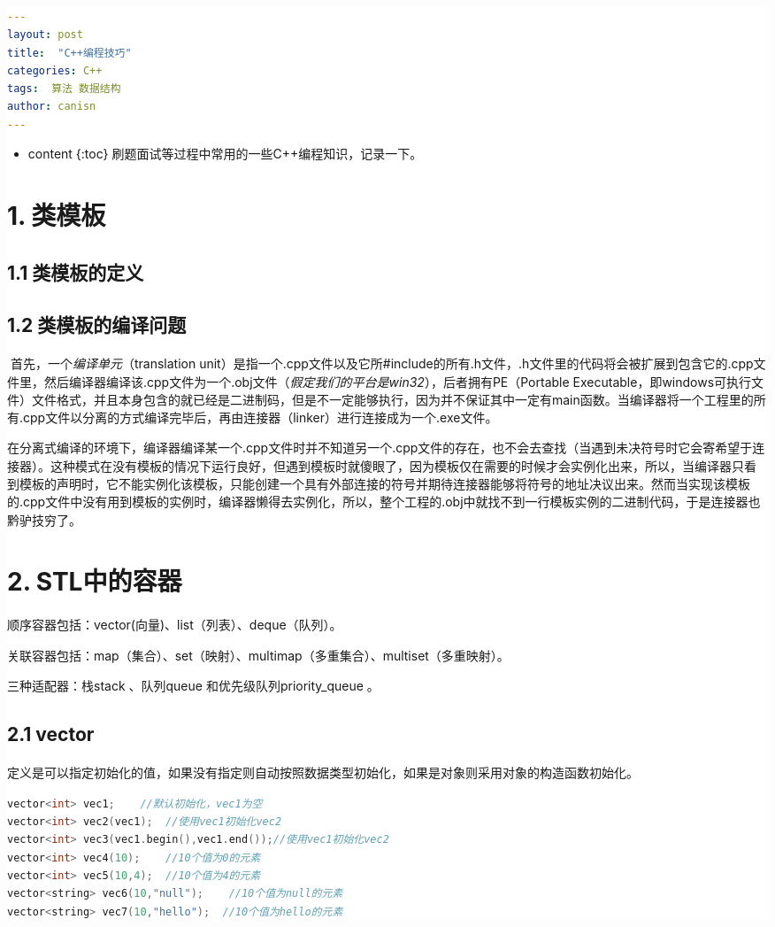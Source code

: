 ```yaml
---
layout: post
title:  "C++编程技巧"
categories: C++
tags:  算法 数据结构
author: canisn
---
```


* content
{:toc}
刷题面试等过程中常用的一些C++编程知识，记录一下。










# 1. 类模板

## 1.1 类模板的定义



## 1.2 类模板的编译问题

​	首先，一个*编译单元*（translation  unit）是指一个.cpp文件以及它所#include的所有.h文件，.h文件里的代码将会被扩展到包含它的.cpp文件里，然后编译器编译该.cpp文件为一个.obj文件（*假定我们的平台是win32*），后者拥有PE（Portable  Executable，即windows可执行文件）文件格式，并且本身包含的就已经是二进制码，但是不一定能够执行，因为并不保证其中一定有main函数。当编译器将一个工程里的所有.cpp文件以分离的方式编译完毕后，再由连接器（linker）进行连接成为一个.exe文件。

​	在分离式编译的环境下，编译器编译某一个.cpp文件时并不知道另一个.cpp文件的存在，也不会去查找（当遇到未决符号时它会寄希望于连接器）。这种模式在没有模板的情况下运行良好，但遇到模板时就傻眼了，因为模板仅在需要的时候才会实例化出来，所以，当编译器只看到模板的声明时，它不能实例化该模板，只能创建一个具有外部连接的符号并期待连接器能够将符号的地址决议出来。然而当实现该模板的.cpp文件中没有用到模板的实例时，编译器懒得去实例化，所以，整个工程的.obj中就找不到一行模板实例的二进制代码，于是连接器也黔驴技穷了。

# 2. STL中的容器

顺序容器包括：vector(向量)、list（列表）、deque（队列）。

关联容器包括：map（集合）、set（映射）、multimap（多重集合）、multiset（多重映射）。

三种适配器：栈stack 、队列queue 和优先级队列priority_queue 。

## 2.1  vector

​	定义是可以指定初始化的值，如果没有指定则自动按照数据类型初始化，如果是对象则采用对象的构造函数初始化。

```c++
vector<int> vec1;    //默认初始化，vec1为空
vector<int> vec2(vec1);  //使用vec1初始化vec2
vector<int> vec3(vec1.begin(),vec1.end());//使用vec1初始化vec2
vector<int> vec4(10);    //10个值为0的元素
vector<int> vec5(10,4);  //10个值为4的元素
vector<string> vec6(10,"null");    //10个值为null的元素
vector<string> vec7(10,"hello");  //10个值为hello的元素
```
